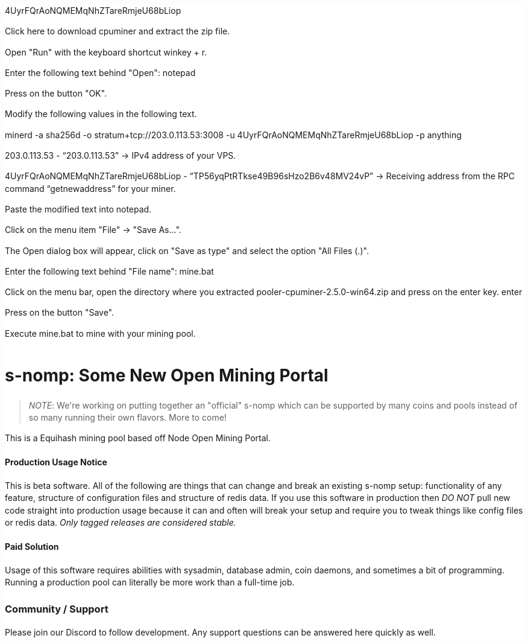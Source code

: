 4UyrFQrAoNQMEMqNhZTareRmjeU68bLiop

Click here to download cpuminer and extract the zip file.

Open "Run" with the keyboard shortcut winkey + r.

Enter the following text behind "Open": notepad

Press on the button "OK".

Modify the following values in the following text.

minerd -a sha256d -o stratum+tcp://203.0.113.53:3008 -u 4UyrFQrAoNQMEMqNhZTareRmjeU68bLiop -p anything

203.0.113.53 - “203.0.113.53” -> IPv4 address of your VPS.

4UyrFQrAoNQMEMqNhZTareRmjeU68bLiop - “TP56yqPtRTkse49B96sHzo2B6v48MV24vP” -> Receiving address from the RPC command “getnewaddress” for your miner.

Paste the modified text into notepad.

Click on the menu item "File" -> "Save As...".

The Open dialog box will appear, click on "Save as type" and select the option "All Files (*.*)".

Enter the following text behind "File name": mine.bat

Click on the menu bar, open the directory where you extracted pooler-cpuminer-2.5.0-win64.zip and press on the enter key. enter

Press on the button "Save".

Execute mine.bat to mine with your mining pool.

# s-nomp: Some New Open Mining Portal

> *NOTE*:
> We're working on putting together an "official" s-nomp which can be supported by many coins and pools instead of so many running their own flavors. More to come!

This is a Equihash mining pool based off Node Open Mining Portal.

#### Production Usage Notice
This is beta software. All of the following are things that can change and break an existing s-nomp setup: functionality of any feature, structure of configuration files and structure of redis data. If you use this software in production then *DO NOT* pull new code straight into production usage because it can and often will break your setup and require you to tweak things like config files or redis data. *Only tagged releases are considered stable.*

#### Paid Solution
Usage of this software requires abilities with sysadmin, database admin, coin daemons, and sometimes a bit of programming. Running a production pool can literally be more work than a full-time job. 

### Community / Support

Please join our Discord to follow development. Any support questions can be answered here quickly as well.
